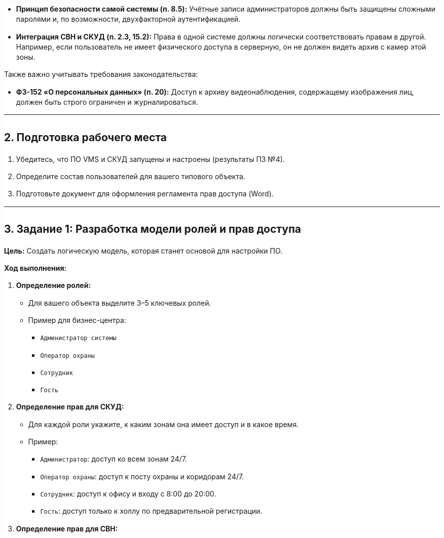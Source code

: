 -  **Принцип безопасности самой системы (п. 8.5):** Учётные записи администраторов должны быть защищены сложными паролями и, по возможности, двухфакторной аутентификацией.

-  **Интеграция СВН и СКУД (п. 2.3, 15.2):** Права в одной системе должны логически соответствовать правам в другой. Например, если пользователь не имеет физического доступа в серверную, он не должен видеть архив с камер этой зоны.

Также важно учитывать требования законодательства:

-  **ФЗ-152 «О персональных данных» (п. 20):** Доступ к архиву видеонаблюдения, содержащему изображения лиц, должен быть строго ограничен и журналироваться.

---

## **2\. Подготовка рабочего места**

1. Убедитесь, что ПО VMS и СКУД запущены и настроены (результаты ПЗ №4).

2. Определите состав пользователей для вашего типового объекта.

3. Подготовьте документ для оформления регламента прав доступа (Word).

---

## **3\. Задание 1: Разработка модели ролей и прав доступа**

**Цель:** Создать логическую модель, которая станет основой для настройки ПО.

**Ход выполнения:**

1. **Определение ролей:**

   -  Для вашего объекта выделите 3–5 ключевых ролей.

   -  Пример для бизнес-центра:

      -  `Администратор системы`

      -  `Оператор охраны`

      -  `Сотрудник`

      -  `Гость`

2. **Определение прав для СКУД:**

   -  Для каждой роли укажите, к каким зонам она имеет доступ и в какое время.

   -  Пример:

      -  `Администратор`: доступ ко всем зонам 24/7.

      -  `Оператор охраны`: доступ к посту охраны и коридорам 24/7.

      -  `Сотрудник`: доступ к офису и входу с 8:00 до 20:00.

      -  `Гость`: доступ только к холлу по предварительной регистрации.

3. **Определение прав для СВН:**
